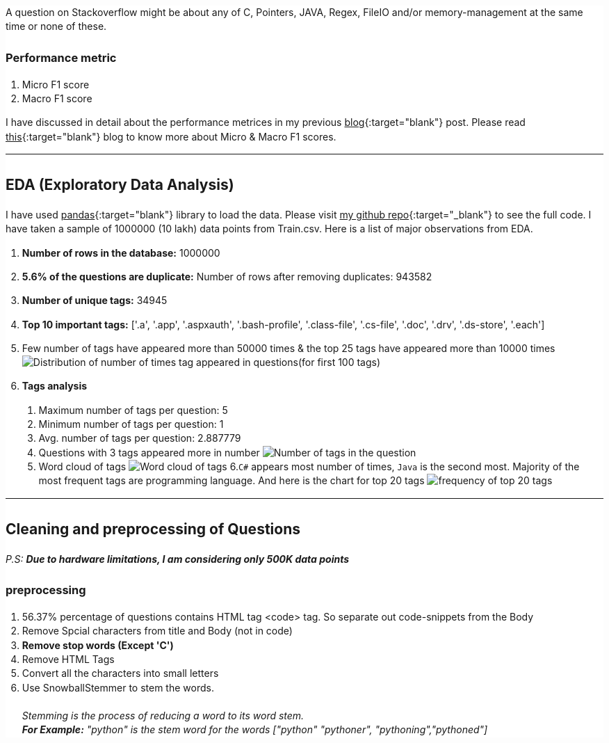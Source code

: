 A question on Stackoverflow might be about any of C, Pointers, JAVA, Regex, FileIO and/or memory-management at the same time or none of these.

### Performance metric

1. Micro F1 score
2. Macro F1 score

I have discussed in detail about the performance metrices in my previous [blog](https://goo.gl/Z4AP95){:target="blank"} post. Please read [this](https://goo.gl/UJdNps){:target="blank"} blog to know more about Micro & Macro F1 scores.

---
## EDA (Exploratory Data Analysis)

I have used [pandas](https://pandas.pydata.org/){:target="blank"} library to load the data. Please visit [my github repo](https://github.com/SachinKalsi/machine-learning-case-studies/tree/master/stackoverflow_tag_preditor){:target="_blank"} to see the full code. I have taken a sample of 1000000 (10 lakh) data points from Train.csv. Here is a list of major observations from EDA.

1. <b>Number of rows in the database:</b> 1000000
2. <b>5.6% of the questions are duplicate:</b> Number of rows after removing duplicates:  943582
3. <b>Number of unique tags:</b> 34945
4. <b>Top 10 important tags:</b>  ['.a', '.app', '.aspxauth', '.bash-profile', '.class-file', '.cs-file', '.doc', '.drv', '.ds-store', '.each']

5. Few number of tags have appeared more than 50000 times & the top 25 tags have appeared more than 10000 times
![Distribution of number of times tag appeared in questions(for first 100 tags)]({{site.baseurl}}data/images/stackoverflow/tag_counts.png)
6. <b>Tags analysis</b>
    1. Maximum number of tags per question: 5
    2. Minimum number of tags per question: 1
    3. Avg. number of tags per question: 2.887779
    4. Questions with 3 tags appeared more in number
    ![Number of tags in the question]({{site.baseurl}}data/images/stackoverflow/question_with_tag_frequency.png)
    5. Word cloud of tags
    ![Word cloud of tags]({{site.baseurl}}data/images/stackoverflow/word_cloud.png)
    6.`C#` appears most number of times, `Java` is the second most. Majority of the most frequent tags are programming language. And here is the chart for top 20 tags
    ![frequency of top 20 tags]({{site.baseurl}}data/images/stackoverflow/frequency_of_top_20_tags.png)

---    
    
## Cleaning and preprocessing of Questions

<i>P.S: <b>Due to hardware limitations, I am considering only 500K data points</b></i>

### preprocessing
<ol>
  <li>56.37% percentage of questions contains HTML tag &lt;code&gt; tag. So separate out code-snippets from  the Body</li>
  <li>Remove Spcial characters from title and Body (not in code)</li>
  <li><b>Remove stop words (Except 'C')</b></li>
  <li>Remove HTML Tags</li>
  <li>Convert all the characters into small letters</li>
  <li>Use SnowballStemmer to stem the words.<br><br>
  <i>Stemming is the process of reducing a word to its word stem. <br>
  <b>For Example:</b> "python" is the stem word for the words ["python" "pythoner", "pythoning","pythoned"]</i></li>